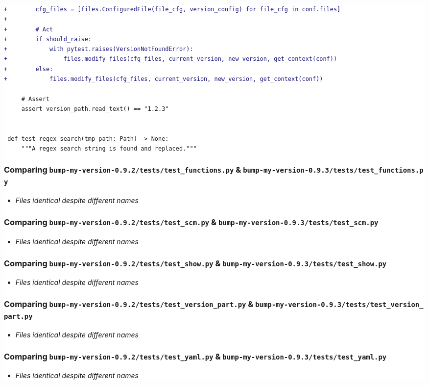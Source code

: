 ```diff
+        cfg_files = [files.ConfiguredFile(file_cfg, version_config) for file_cfg in conf.files]
+
+        # Act
+        if should_raise:
+            with pytest.raises(VersionNotFoundError):
+                files.modify_files(cfg_files, current_version, new_version, get_context(conf))
+        else:
+            files.modify_files(cfg_files, current_version, new_version, get_context(conf))
 
     # Assert
     assert version_path.read_text() == "1.2.3"
 
 
 def test_regex_search(tmp_path: Path) -> None:
     """A regex search string is found and replaced."""
```

### Comparing `bump-my-version-0.9.2/tests/test_functions.py` & `bump-my-version-0.9.3/tests/test_functions.py`

 * *Files identical despite different names*

### Comparing `bump-my-version-0.9.2/tests/test_scm.py` & `bump-my-version-0.9.3/tests/test_scm.py`

 * *Files identical despite different names*

### Comparing `bump-my-version-0.9.2/tests/test_show.py` & `bump-my-version-0.9.3/tests/test_show.py`

 * *Files identical despite different names*

### Comparing `bump-my-version-0.9.2/tests/test_version_part.py` & `bump-my-version-0.9.3/tests/test_version_part.py`

 * *Files identical despite different names*

### Comparing `bump-my-version-0.9.2/tests/test_yaml.py` & `bump-my-version-0.9.3/tests/test_yaml.py`

 * *Files identical despite different names*

